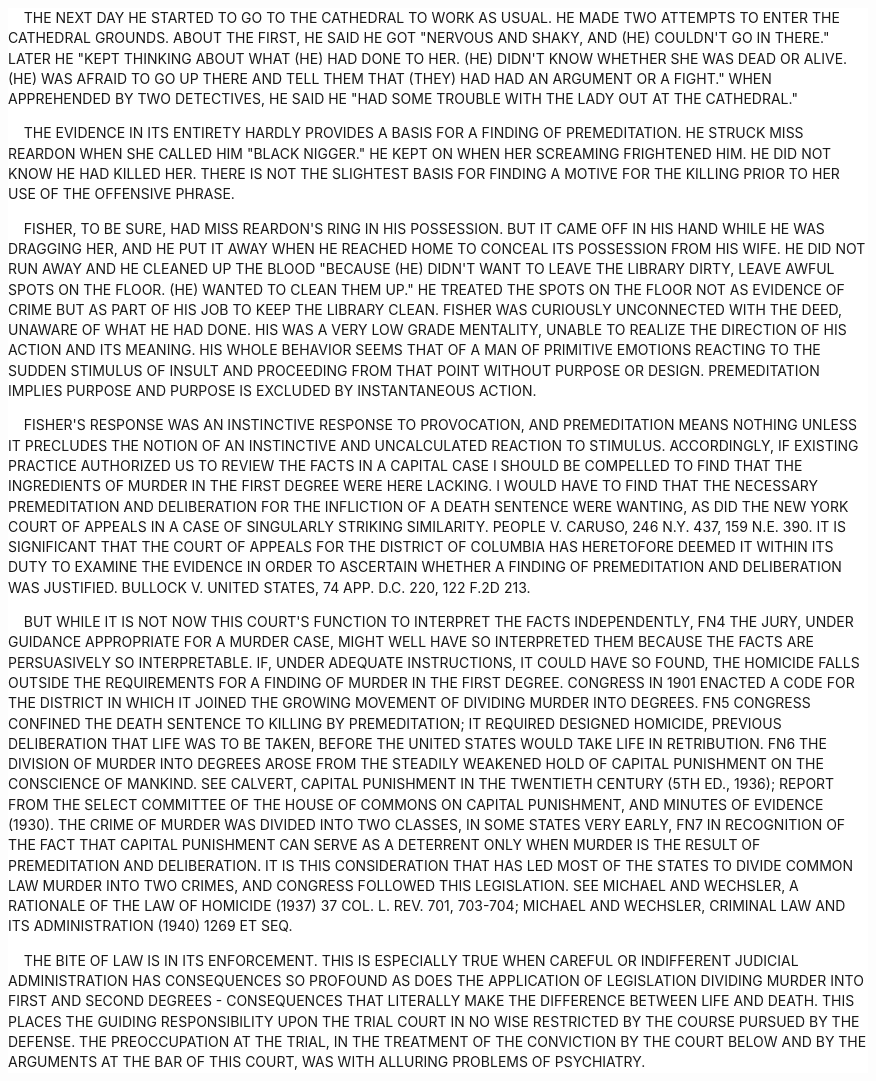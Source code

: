     THE NEXT DAY HE STARTED TO GO TO THE CATHEDRAL TO WORK AS USUAL.  HE MADE TWO ATTEMPTS TO ENTER THE CATHEDRAL GROUNDS.  ABOUT THE FIRST, HE SAID HE GOT "NERVOUS AND SHAKY, AND (HE) COULDN'T GO IN THERE."  LATER HE "KEPT THINKING ABOUT WHAT (HE) HAD DONE TO HER.  (HE) DIDN'T KNOW WHETHER SHE WAS DEAD OR ALIVE.  (HE) WAS AFRAID TO GO UP THERE AND TELL THEM THAT (THEY) HAD HAD AN ARGUMENT OR A FIGHT."  WHEN APPREHENDED BY TWO DETECTIVES, HE SAID HE "HAD SOME TROUBLE WITH THE LADY OUT AT THE CATHEDRAL."

    THE EVIDENCE IN ITS ENTIRETY HARDLY PROVIDES A BASIS FOR A FINDING OF PREMEDITATION.  HE STRUCK MISS REARDON WHEN SHE CALLED HIM "BLACK NIGGER."  HE KEPT ON WHEN HER SCREAMING FRIGHTENED HIM.  HE DID NOT KNOW HE HAD KILLED HER.  THERE IS NOT THE SLIGHTEST BASIS FOR FINDING A MOTIVE FOR THE KILLING PRIOR TO HER USE OF THE OFFENSIVE PHRASE.

    FISHER, TO BE SURE, HAD MISS REARDON'S RING IN HIS POSSESSION.  BUT IT CAME OFF IN HIS HAND WHILE HE WAS DRAGGING HER, AND HE PUT IT AWAY WHEN HE REACHED HOME TO CONCEAL ITS POSSESSION FROM HIS WIFE.  HE DID NOT RUN AWAY AND HE CLEANED UP THE BLOOD "BECAUSE (HE) DIDN'T WANT TO LEAVE THE LIBRARY DIRTY, LEAVE AWFUL SPOTS ON THE FLOOR.  (HE) WANTED TO CLEAN THEM UP."  HE TREATED THE SPOTS ON THE FLOOR NOT AS EVIDENCE OF CRIME BUT AS PART OF HIS JOB TO KEEP THE LIBRARY CLEAN.  FISHER WAS CURIOUSLY UNCONNECTED WITH THE DEED, UNAWARE OF WHAT HE HAD DONE.  HIS WAS A VERY LOW GRADE MENTALITY, UNABLE TO REALIZE THE DIRECTION OF HIS ACTION AND ITS MEANING.  HIS WHOLE BEHAVIOR SEEMS THAT OF A MAN OF PRIMITIVE EMOTIONS REACTING TO THE SUDDEN STIMULUS OF INSULT AND PROCEEDING FROM THAT POINT WITHOUT PURPOSE OR DESIGN.  PREMEDITATION IMPLIES PURPOSE AND PURPOSE IS EXCLUDED BY INSTANTANEOUS ACTION.

    FISHER'S RESPONSE WAS AN INSTINCTIVE RESPONSE TO PROVOCATION, AND PREMEDITATION MEANS NOTHING UNLESS IT PRECLUDES THE NOTION OF AN INSTINCTIVE AND UNCALCULATED REACTION TO STIMULUS.  ACCORDINGLY, IF EXISTING PRACTICE AUTHORIZED US TO REVIEW THE FACTS IN A CAPITAL CASE I SHOULD BE COMPELLED TO FIND THAT THE INGREDIENTS OF MURDER IN THE FIRST DEGREE WERE HERE LACKING.  I WOULD HAVE TO FIND THAT THE NECESSARY PREMEDITATION AND DELIBERATION FOR THE INFLICTION OF A DEATH SENTENCE WERE WANTING, AS DID THE NEW YORK COURT OF APPEALS IN A CASE OF SINGULARLY STRIKING SIMILARITY.  PEOPLE V. CARUSO, 246 N.Y. 437, 159 N.E. 390.  IT IS SIGNIFICANT THAT THE COURT OF APPEALS FOR THE DISTRICT OF COLUMBIA HAS HERETOFORE DEEMED IT WITHIN ITS DUTY TO EXAMINE THE EVIDENCE IN ORDER TO ASCERTAIN WHETHER A FINDING OF PREMEDITATION AND DELIBERATION WAS JUSTIFIED.  BULLOCK V. UNITED STATES, 74 APP. D.C. 220, 122 F.2D 213.

    BUT WHILE IT IS NOT NOW THIS COURT'S FUNCTION TO INTERPRET THE FACTS INDEPENDENTLY,  FN4  THE JURY, UNDER GUIDANCE APPROPRIATE FOR A MURDER CASE, MIGHT WELL HAVE SO INTERPRETED THEM BECAUSE THE FACTS ARE PERSUASIVELY SO INTERPRETABLE.  IF, UNDER ADEQUATE INSTRUCTIONS, IT COULD HAVE SO FOUND, THE HOMICIDE FALLS OUTSIDE THE REQUIREMENTS FOR A FINDING OF MURDER IN THE FIRST DEGREE.  CONGRESS IN 1901 ENACTED A CODE FOR THE DISTRICT IN WHICH IT JOINED THE GROWING MOVEMENT OF DIVIDING MURDER INTO DEGREES.  FN5  CONGRESS CONFINED THE DEATH SENTENCE TO KILLING BY PREMEDITATION; IT REQUIRED DESIGNED HOMICIDE, PREVIOUS DELIBERATION THAT LIFE WAS TO BE TAKEN, BEFORE THE UNITED STATES WOULD TAKE LIFE IN RETRIBUTION.  FN6  THE DIVISION OF MURDER INTO DEGREES AROSE FROM THE STEADILY WEAKENED HOLD OF CAPITAL PUNISHMENT ON THE CONSCIENCE OF MANKIND.  SEE CALVERT, CAPITAL PUNISHMENT IN THE TWENTIETH CENTURY (5TH ED., 1936); REPORT FROM THE SELECT COMMITTEE OF THE HOUSE OF COMMONS ON CAPITAL PUNISHMENT, AND MINUTES OF EVIDENCE (1930).  THE CRIME OF MURDER WAS DIVIDED INTO TWO CLASSES, IN SOME STATES VERY EARLY,  FN7  IN RECOGNITION OF THE FACT THAT CAPITAL PUNISHMENT CAN SERVE AS A DETERRENT ONLY WHEN MURDER IS THE RESULT OF PREMEDITATION AND DELIBERATION.  IT IS THIS CONSIDERATION THAT HAS LED MOST OF THE STATES TO DIVIDE COMMON LAW MURDER INTO TWO CRIMES, AND CONGRESS FOLLOWED THIS LEGISLATION.  SEE MICHAEL AND WECHSLER, A RATIONALE OF THE LAW OF HOMICIDE (1937) 37 COL. L. REV. 701, 703-704; MICHAEL AND WECHSLER, CRIMINAL LAW AND ITS ADMINISTRATION (1940) 1269 ET SEQ.

    THE BITE OF LAW IS IN ITS ENFORCEMENT.  THIS IS ESPECIALLY TRUE WHEN CAREFUL OR INDIFFERENT JUDICIAL ADMINISTRATION HAS CONSEQUENCES SO PROFOUND AS DOES THE APPLICATION OF LEGISLATION DIVIDING MURDER INTO FIRST AND SECOND DEGREES - CONSEQUENCES THAT LITERALLY MAKE THE DIFFERENCE BETWEEN LIFE AND DEATH.  THIS PLACES THE GUIDING RESPONSIBILITY UPON THE TRIAL COURT IN NO WISE RESTRICTED BY THE COURSE PURSUED BY THE DEFENSE.  THE PREOCCUPATION AT THE TRIAL, IN THE TREATMENT OF THE CONVICTION BY THE COURT BELOW AND BY THE ARGUMENTS AT THE BAR OF THIS COURT, WAS WITH ALLURING PROBLEMS OF PSYCHIATRY.
